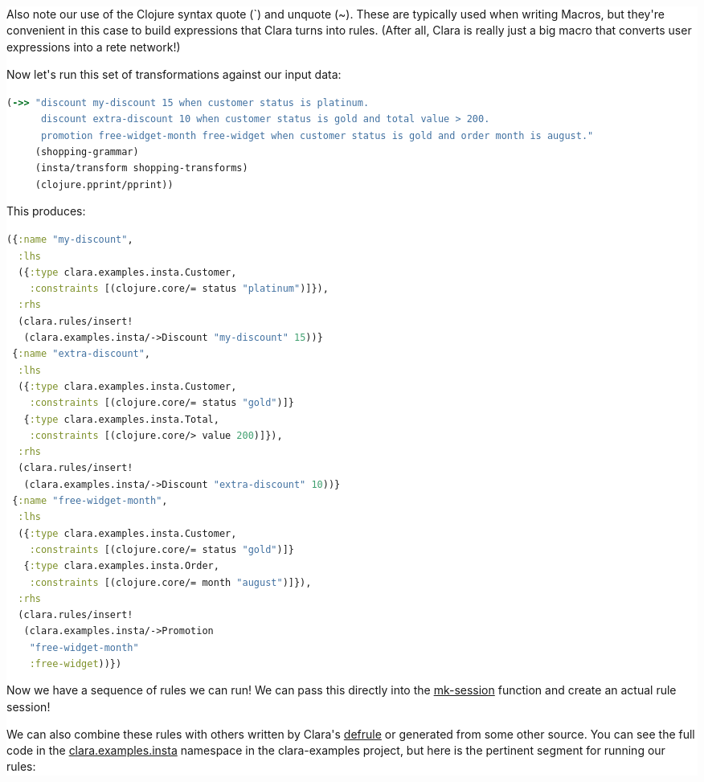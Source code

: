 Also note our use of the Clojure syntax quote (`) and unquote (~). These are typically used when writing Macros, but they're convenient in this case to build expressions that Clara turns into rules. (After all, Clara is really just a big macro that converts user expressions into a rete network!)

Now let's run this set of transformations against our input data:

```clj
(->> "discount my-discount 15 when customer status is platinum.
      discount extra-discount 10 when customer status is gold and total value > 200.
      promotion free-widget-month free-widget when customer status is gold and order month is august."
     (shopping-grammar)
     (insta/transform shopping-transforms)
     (clojure.pprint/pprint))
```

This produces:

```clj
({:name "my-discount",
  :lhs
  ({:type clara.examples.insta.Customer,
    :constraints [(clojure.core/= status "platinum")]}),
  :rhs
  (clara.rules/insert!
   (clara.examples.insta/->Discount "my-discount" 15))}
 {:name "extra-discount",
  :lhs
  ({:type clara.examples.insta.Customer,
    :constraints [(clojure.core/= status "gold")]}
   {:type clara.examples.insta.Total,
    :constraints [(clojure.core/> value 200)]}),
  :rhs
  (clara.rules/insert!
   (clara.examples.insta/->Discount "extra-discount" 10))}
 {:name "free-widget-month",
  :lhs
  ({:type clara.examples.insta.Customer,
    :constraints [(clojure.core/= status "gold")]}
   {:type clara.examples.insta.Order,
    :constraints [(clojure.core/= month "august")]}),
  :rhs
  (clara.rules/insert!
   (clara.examples.insta/->Promotion
    "free-widget-month"
    :free-widget))})
```         

Now we have a sequence of rules we can run! We can pass this directly into the [mk-session](http://www.clara-rules.org/apidocs/0.9.0/clojure/clara.rules.html#var-mk-session) function and create an actual rule session!

We can also combine these rules with others written by Clara's [defrule](http://www.clara-rules.org/apidocs/0.9.0/clojure/clara.rules.html#var-defrule) or generated from some other source. You can see the full code in the [clara.examples.insta](https://github.com/rbrush/clara-examples/blob/master/src/main/clojure/clara/examples/insta.clj) namespace in the clara-examples project, but here is the pertinent segment for running our rules:
